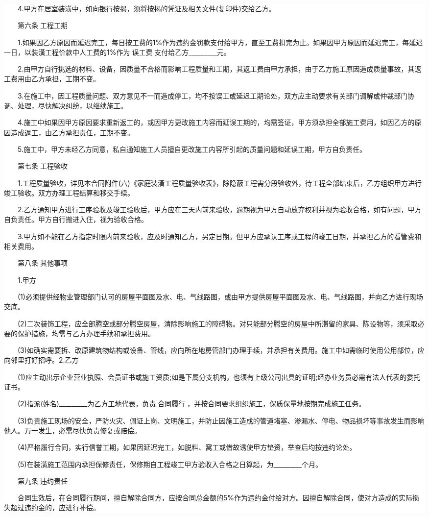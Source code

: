 　　4.甲方在居室装潢中，如向银行按揭，须将按揭的凭证及相关文件(复印件)交给乙方。


　　第六条 工程工期


　　1.如果因乙方原因而延迟完工，每日按工费的1%作为违约金罚款支付给甲方，直至工费扣完为止。如果因甲方原因而延迟完工，每延迟一日，以装潢工程价款中人工费的1%作为
误工费
支付给乙方_________元。


　　2.由甲方自行挑选的材料、设备，因质量不合格而影响工程质量和工期，其返工费由甲方承担，由于乙方施工原因造成质量事故，其返工费用由乙方承担，工期不变。


　　3.在施工中，因工程质量问题、双方意见不一而造成停工，均不按误工或延迟工期论处，双方应主动要求有关部门调解或仲裁部门协调、处理，尽快解决纠纷，以继续施工。


　　4.施工中如果因甲方原因要求重新返工的，或因甲方更改施工内容而延误工期的，均需签证，甲方须承担全部施工费用，如因乙方的原因造成返工，由乙方承担责任，工期不变。


　　5.施工中，甲方未经乙方同意，私自通知施工人员擅自更改施工内容所引起的质量问题和延误工期，甲方自负责任。


　　第七条 工程验收


　　1.工程质量验收，详见本合同附件(六)《家庭装潢工程质量验收表》，除隐蔽工程需分段验收外，待工程全部结束后，乙方组织甲方进行竣工验收。双方办理工程结算和移交手续。


　　2.乙方通知甲方进行工序验收及竣工验收后，甲方应在三天内前来验收，逾期视为甲方自动放弃权利并视为验收合格，如有问题，甲方自负责任。甲方自行搬进入住，视为验收合格。


　　3.甲方如不能在乙方指定时限内前来验收，应及时通知乙方，另定日期。但甲方应承认工序或工程的竣工日期，并承担乙方的看管费和相关费用。


　　第八条 其他事项


　　1.甲方


　　(1)必须提供经物业管理部门认可的房屋平面图及水、电、气线路图，或由甲方提供房屋平面图及水、电、气线路图，并向乙方进行现场交底。


　　(2)二次装饰工程，应全部腾空或部分腾空房屋，清除影响施工的障碍物。对只能部分腾空的房屋中所滞留的家具、陈设物等，须采取必要的保护措施，均需与乙方办理手续和承担费用。


　　(3)如确实需要拆、改原建筑物结构或设备、管线，应向所在地房管部门办理手续，并承担有关费用。施工中如需临时使用公用部位，应向邻里打好招呼。2.乙方


　　(1)应主动出示企业营业执照、会员证书或施工资质;如是下属分支机构，也须有上级公司出具的证明;经办业务员必需有法人代表的委托证书。


　　(2)指派(姓名)_________为乙方工地代表，负责
合同履行
，并按合同要求组织施工，保质保量地按期完成施工任务。


　　(3)负责施工现场的安全，严防火灾、佩证上岗、文明施工，并防止因施工造成的管道堵塞、渗漏水、停电、物品损坏等事故发生而影响他人。万一发生，必需尽快负责修复或赔偿。


　　(4)严格履行合同，实行信誉工期，如果因延迟完工，如脱料、窝工或借故诱使甲方垫资，举查后均按违约论处。


　　(5)在装潢施工范围内承担保修责任，保修期自工程竣工甲方验收入合格之日算起，为_________个月。


　　第九条 违约责任


　　合同生效后，在合同履行期间，擅自解除合同方，应按合同总金额的5%作为违约金付给对方。因擅自解除合同，使对方造成的实际损失超过违约金的，应进行补偿。
